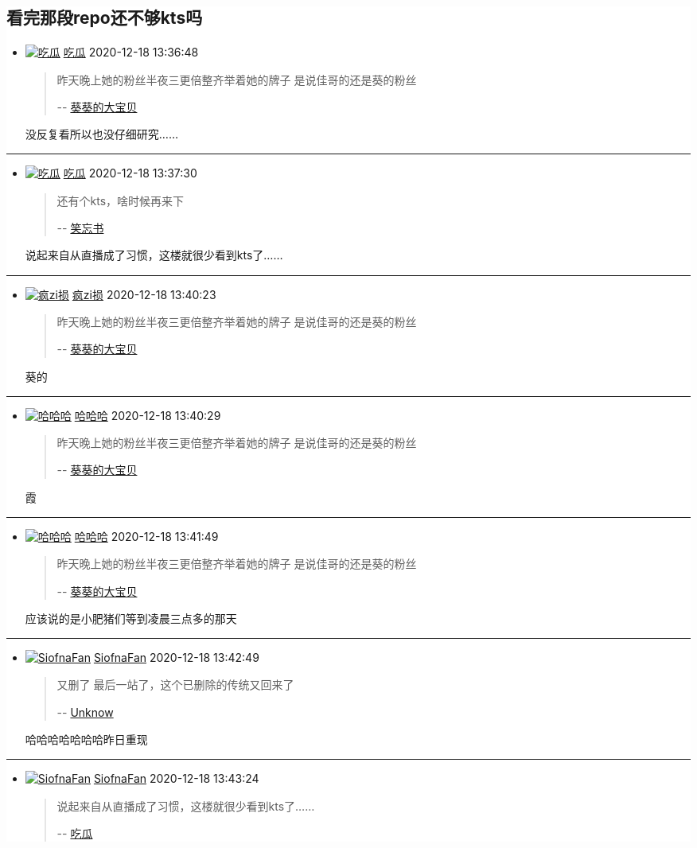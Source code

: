   看完那段repo还不够kts吗  
---
* [![吃瓜](https://img2.doubanio.com/icon/u219893584-2.jpg)](https://www.douban.com/people/219893584/)    [吃瓜](https://www.douban.com/people/219893584/)    2020-12-18 13:36:48  
  >昨天晚上她的粉丝半夜三更倍整齐举着她的牌子 是说佳哥的还是葵的粉丝  
  >
  >-- [葵葵的大宝贝](https://www.douban.com/people/196003397/)  
  
  没反复看所以也没仔细研究……  
---
* [![吃瓜](https://img2.doubanio.com/icon/u219893584-2.jpg)](https://www.douban.com/people/219893584/)    [吃瓜](https://www.douban.com/people/219893584/)    2020-12-18 13:37:30  
  >还有个kts，啥时候再来下  
  >
  >-- [笑忘书](https://www.douban.com/people/40401623/)  
  
  说起来自从直播成了习惯，这楼就很少看到kts了……  
---
* [![疯zi损](https://img3.doubanio.com/icon/u224780391-1.jpg)](https://www.douban.com/people/224780391/)    [疯zi损](https://www.douban.com/people/224780391/)    2020-12-18 13:40:23  
  >昨天晚上她的粉丝半夜三更倍整齐举着她的牌子 是说佳哥的还是葵的粉丝  
  >
  >-- [葵葵的大宝贝](https://www.douban.com/people/196003397/)  
  
  葵的  
---
* [![哈哈哈](https://img1.doubanio.com/icon/user_normal.jpg)](https://www.douban.com/people/167405019/)    [哈哈哈](https://www.douban.com/people/167405019/)    2020-12-18 13:40:29  
  >昨天晚上她的粉丝半夜三更倍整齐举着她的牌子 是说佳哥的还是葵的粉丝  
  >
  >-- [葵葵的大宝贝](https://www.douban.com/people/196003397/)  
  
  霞  
---
* [![哈哈哈](https://img1.doubanio.com/icon/user_normal.jpg)](https://www.douban.com/people/167405019/)    [哈哈哈](https://www.douban.com/people/167405019/)    2020-12-18 13:41:49  
  >昨天晚上她的粉丝半夜三更倍整齐举着她的牌子 是说佳哥的还是葵的粉丝  
  >
  >-- [葵葵的大宝贝](https://www.douban.com/people/196003397/)  
  
  应该说的是小肥猪们等到凌晨三点多的那天  
---
* [![SiofnaFan](https://img2.doubanio.com/icon/u180076918-2.jpg)](https://www.douban.com/people/180076918/)    [SiofnaFan](https://www.douban.com/people/180076918/)    2020-12-18 13:42:49  
  >又删了 最后一站了，这个已删除的传统又回来了  
  >
  >-- [Unknow](https://www.douban.com/people/219306324/)  
  
  哈哈哈哈哈哈哈昨日重现  
---
* [![SiofnaFan](https://img2.doubanio.com/icon/u180076918-2.jpg)](https://www.douban.com/people/180076918/)    [SiofnaFan](https://www.douban.com/people/180076918/)    2020-12-18 13:43:24  
  >说起来自从直播成了习惯，这楼就很少看到kts了……  
  >
  >-- [吃瓜](https://www.douban.com/people/219893584/)  
  